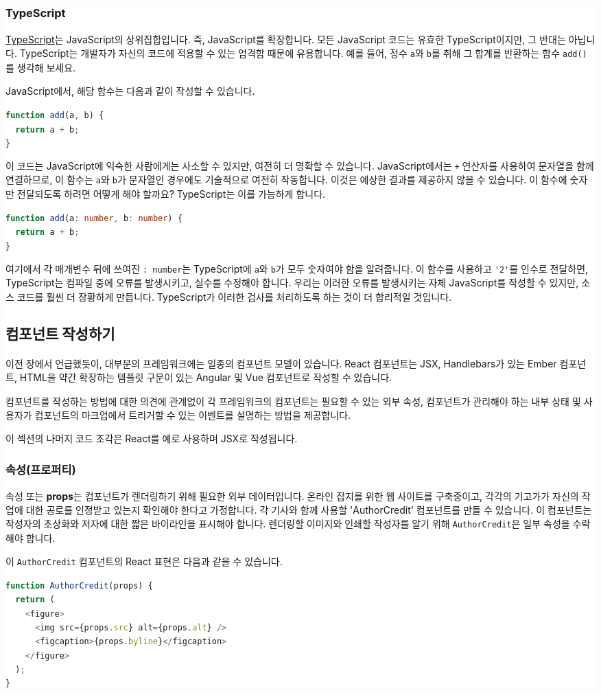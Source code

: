 ### TypeScript

[TypeScript](https://www.typescriptlang.org/)는 JavaScript의 상위집합입니다. 즉, JavaScript를 확장합니다. 모든 JavaScript 코드는 유효한 TypeScript이지만, 그 반대는 아닙니다. TypeScript는 개발자가 자신의 코드에 적용할 수 있는 엄격함 때문에 유용합니다. 예를 들어, 정수 `a`와 `b`를 취해 그 합계를 반환하는 함수 `add()`를 생각해 보세요.

JavaScript에서, 해당 함수는 다음과 같이 작성할 수 있습니다.

```js
function add(a, b) {
  return a + b;
}
```

이 코드는 JavaScript에 익숙한 사람에게는 사소할 수 있지만, 여전히 더 명확할 수 있습니다. JavaScript에서는 `+` 연산자를 사용하여 문자열을 함께 연결하므로, 이 함수는 `a`와 `b`가 문자열인 경우에도 기술적으로 여전히 작동합니다. 이것은 예상한 결과를 제공하지 않을 수 있습니다. 이 함수에 숫자만 전달되도록 하려면 어떻게 해야 할까요? TypeScript는 이를 가능하게 합니다.

```ts
function add(a: number, b: number) {
  return a + b;
}
```

여기에서 각 매개변수 뒤에 쓰여진 `: number`는 TypeScript에 `a`와 `b`가 모두 숫자여야 함을 알려줍니다. 이 함수를 사용하고 `'2'`를 인수로 전달하면, TypeScript는 컴파일 중에 오류를 발생시키고, 실수를 수정해야 합니다. 우리는 이러한 오류를 발생시키는 자체 JavaScript를 작성할 수 있지만, 소스 코드를 훨씬 더 장황하게 만듭니다. TypeScript가 이러한 검사를 처리하도록 하는 것이 더 합리적일 것입니다.

## 컴포넌트 작성하기

이전 장에서 언급했듯이, 대부분의 프레임워크에는 일종의 컴포넌트 모델이 있습니다. React 컴포넌트는 JSX, Handlebars가 있는 Ember 컴포넌트, HTML을 약간 확장하는 템플릿 구문이 있는 Angular 및 Vue 컴포넌트로 작성할 수 있습니다.

컴포넌트를 작성하는 방법에 대한 의견에 관계없이 각 프레임워크의 컴포넌트는 필요할 수 있는 외부 속성, 컴포넌트가 관리해야 하는 내부 상태 및 사용자가 컴포넌트의 마크업에서 트리거할 수 있는 이벤트를 설명하는 방법을 제공합니다.

이 섹션의 나머지 코드 조각은 React를 예로 사용하며 JSX로 작성됩니다.

### 속성(프로퍼티)

속성 또는 **props**는 컴포넌트가 렌더링하기 위해 필요한 외부 데이터입니다. 온라인 잡지를 위한 웹 사이트를 구축중이고, 각각의 기고가가 자신의 작업에 대한 공로를 인정받고 있는지 확인해야 한다고 가정합니다. 각 기사와 함께 사용할 'AuthorCredit' 컴포넌트를 만들 수 있습니다. 이 컴포넌트는 작성자의 초상화와 저자에 대한 짧은 바이라인을 표시해야 합니다. 렌더링할 이미지와 인쇄할 작성자를 알기 위해 `AuthorCredit`은 일부 속성을 수락해야 합니다.

이 `AuthorCredit` 컴포넌트의 React 표현은 다음과 같을 수 있습니다.

```js
function AuthorCredit(props) {
  return (
    <figure>
      <img src={props.src} alt={props.alt} />
      <figcaption>{props.byline}</figcaption>
    </figure>
  );
}
```
